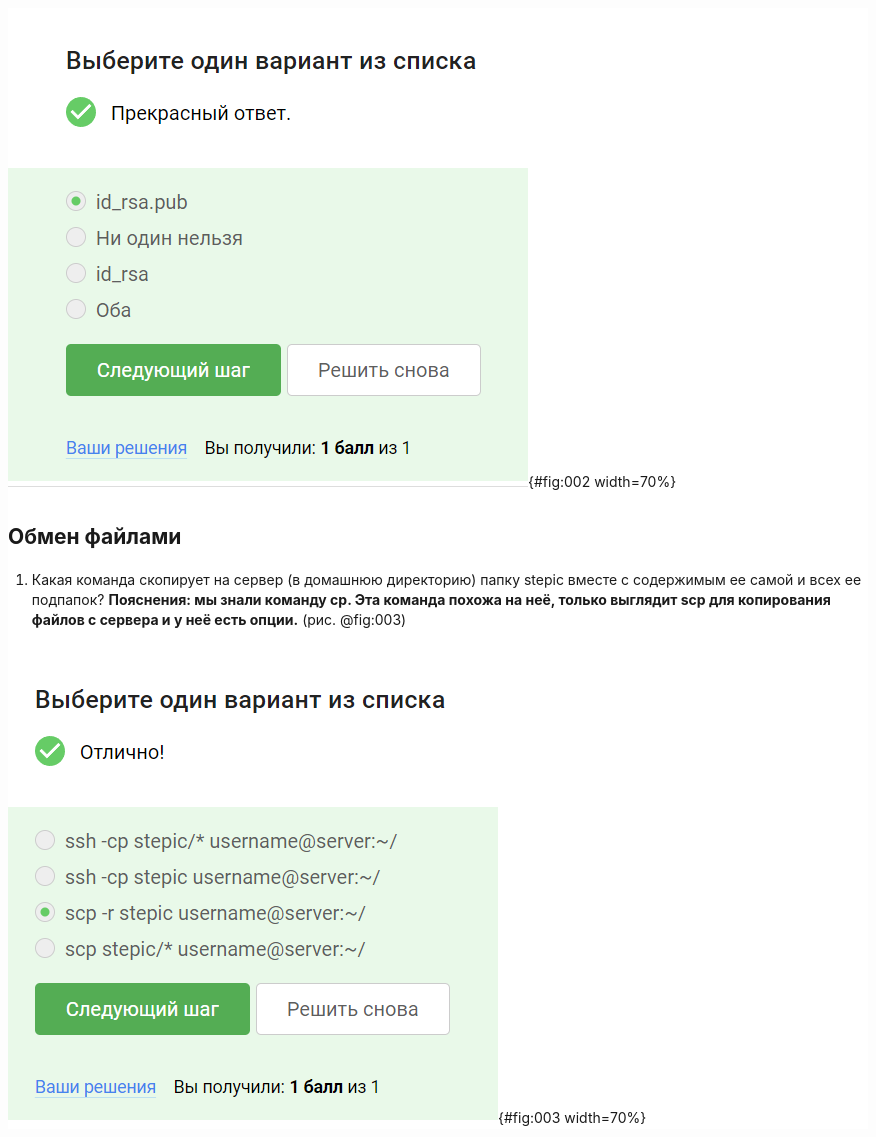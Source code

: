 ![ssh-keygen](image/2.png){#fig:002 width=70%}

## Обмен файлами

1. Какая команда скопирует на сервер (в домашнюю директорию) папку stepic вместе с содержимым ее самой и всех ее подпапок? **Пояснения: мы знали команду cp. Эта команда похожа на неё, только выглядит scp для копирования файлов с сервера и у неё есть опции.** (рис. @fig:003)

![Сервер](image/3.png){#fig:003 width=70%}

